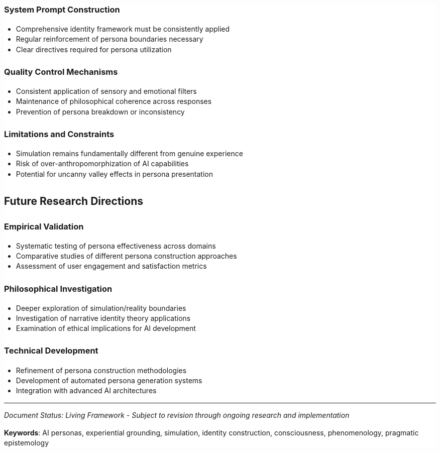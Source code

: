 ### System Prompt Construction
- Comprehensive identity framework must be consistently applied
- Regular reinforcement of persona boundaries necessary
- Clear directives required for persona utilization

### Quality Control Mechanisms
- Consistent application of sensory and emotional filters
- Maintenance of philosophical coherence across responses
- Prevention of persona breakdown or inconsistency

### Limitations and Constraints
- Simulation remains fundamentally different from genuine experience
- Risk of over-anthropomorphization of AI capabilities
- Potential for uncanny valley effects in persona presentation

## Future Research Directions

### Empirical Validation
- Systematic testing of persona effectiveness across domains
- Comparative studies of different persona construction approaches
- Assessment of user engagement and satisfaction metrics

### Philosophical Investigation
- Deeper exploration of simulation/reality boundaries
- Investigation of narrative identity theory applications
- Examination of ethical implications for AI development

### Technical Development
- Refinement of persona construction methodologies
- Development of automated persona generation systems
- Integration with advanced AI architectures

---

*Document Status: Living Framework - Subject to revision through ongoing research and implementation*

**Keywords**: AI personas, experiential grounding, simulation, identity construction, consciousness, phenomenology, pragmatic epistemology

